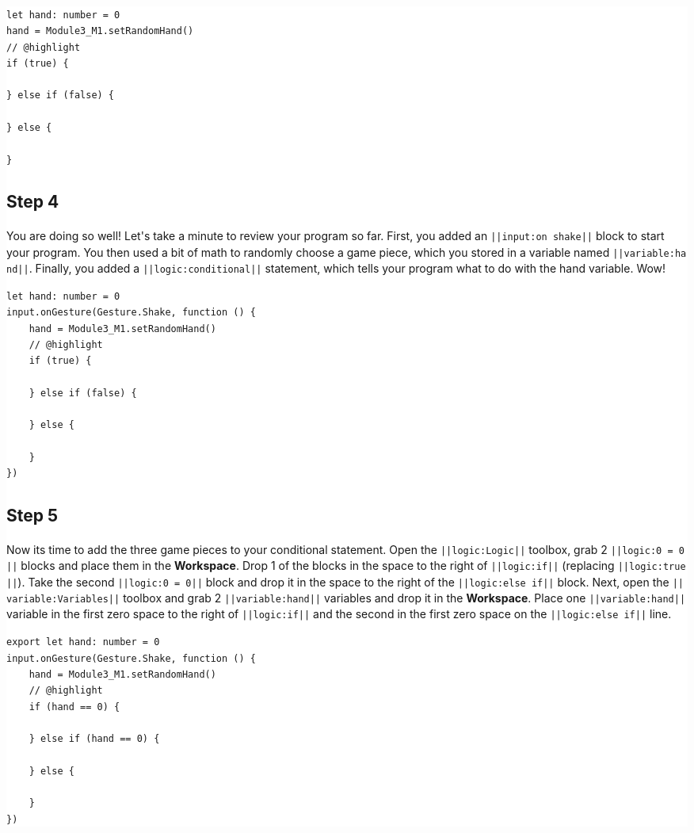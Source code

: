```block
let hand: number = 0
hand = Module3_M1.setRandomHand()
// @highlight
if (true) {
    
} else if (false) {
    
} else {
    
}
```

## Step 4

You are doing so well! Let's take a minute to review your program so far. First, you added an ``||input:on shake||`` block to start your program. You then used a bit of math to randomly choose a game piece, which you stored in a variable named ``||variable:hand||``. Finally, you added a ``||logic:conditional||`` statement, which tells your program what to do with the hand variable. Wow! 

```block
let hand: number = 0
input.onGesture(Gesture.Shake, function () {
    hand = Module3_M1.setRandomHand()
    // @highlight
    if (true) {
    	
    } else if (false) {
    	
    } else {
    	
    }
})
```

## Step 5

Now its time to add the three game pieces to your conditional statement. Open the ``||logic:Logic||`` toolbox, grab 2 ``||logic:0 = 0||`` blocks and place them in the **Workspace**. Drop 1 of the blocks in the space to the right of ``||logic:if||`` (replacing ``||logic:true||``). Take the second ``||logic:0 = 0||`` block and drop it in the space to the right of the ``||logic:else if||`` block.  Next, open the ``||variable:Variables||`` toolbox and grab 2 ``||variable:hand||`` variables and drop it in the **Workspace**. Place one ``||variable:hand||`` variable in the first zero space to the right of ``||logic:if||`` and the second in the first zero space on the ``||logic:else if||`` line.

```block
export let hand: number = 0
input.onGesture(Gesture.Shake, function () {
    hand = Module3_M1.setRandomHand()
    // @highlight
    if (hand == 0) {

    } else if (hand == 0) {

    } else {

    }
})
```
